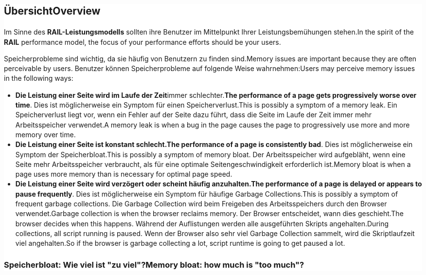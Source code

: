## <a name="overview"></a><span data-ttu-id="a1b15-111">Übersicht</span><span class="sxs-lookup"><span data-stu-id="a1b15-111">Overview</span></span>  

<span data-ttu-id="a1b15-112">Im Sinne des **RAIL-Leistungsmodells** sollten ihre Benutzer im Mittelpunkt Ihrer Leistungsbemühungen stehen.</span><span class="sxs-lookup"><span data-stu-id="a1b15-112">In the spirit of the **RAIL** performance model, the focus of your performance efforts should be your users.</span></span>  

  

<span data-ttu-id="a1b15-113">Speicherprobleme sind wichtig, da sie häufig von Benutzern zu finden sind.</span><span class="sxs-lookup"><span data-stu-id="a1b15-113">Memory issues are important because they are often perceivable by users.</span></span>  <span data-ttu-id="a1b15-114">Benutzer können Speicherprobleme auf folgende Weise wahrnehmen:</span><span class="sxs-lookup"><span data-stu-id="a1b15-114">Users may perceive memory issues in the following ways:</span></span>  

*   <span data-ttu-id="a1b15-115">**Die Leistung einer Seite wird im Laufe der Zeit**immer schlechter.</span><span class="sxs-lookup"><span data-stu-id="a1b15-115">**The performance of a page gets progressively worse over time**.</span></span>  <span data-ttu-id="a1b15-116">Dies ist möglicherweise ein Symptom für einen Speicherverlust.</span><span class="sxs-lookup"><span data-stu-id="a1b15-116">This is possibly a symptom of a memory leak.</span></span>  <span data-ttu-id="a1b15-117">Ein Speicherverlust liegt vor, wenn ein Fehler auf der Seite dazu führt, dass die Seite im Laufe der Zeit immer mehr Arbeitsspeicher verwendet.</span><span class="sxs-lookup"><span data-stu-id="a1b15-117">A memory leak is when a bug in the page causes the page to progressively use more and more memory over time.</span></span>  
*   <span data-ttu-id="a1b15-118">**Die Leistung einer Seite ist konstant schlecht.**</span><span class="sxs-lookup"><span data-stu-id="a1b15-118">**The performance of a page is consistently bad**.</span></span>  <span data-ttu-id="a1b15-119">Dies ist möglicherweise ein Symptom der Speicherbloat.</span><span class="sxs-lookup"><span data-stu-id="a1b15-119">This is possibly a symptom of memory bloat.</span></span>  <span data-ttu-id="a1b15-120">Der Arbeitsspeicher wird aufgebläht, wenn eine Seite mehr Arbeitsspeicher verbraucht, als für eine optimale Seitengeschwindigkeit erforderlich ist.</span><span class="sxs-lookup"><span data-stu-id="a1b15-120">Memory bloat is when a page uses more memory than is necessary for optimal page speed.</span></span>  
*   <span data-ttu-id="a1b15-121">**Die Leistung einer Seite wird verzögert oder scheint häufig anzuhalten.**</span><span class="sxs-lookup"><span data-stu-id="a1b15-121">**The performance of a page is delayed or appears to pause frequently**.</span></span>  <span data-ttu-id="a1b15-122">Dies ist möglicherweise ein Symptom für häufige Garbage Collections.</span><span class="sxs-lookup"><span data-stu-id="a1b15-122">This is possibly a symptom of frequent garbage collections.</span></span>  <span data-ttu-id="a1b15-123">Die Garbage Collection wird beim Freigeben des Arbeitsspeichers durch den Browser verwendet.</span><span class="sxs-lookup"><span data-stu-id="a1b15-123">Garbage collection is when the browser reclaims memory.</span></span>  <span data-ttu-id="a1b15-124">Der Browser entscheidet, wann dies geschieht.</span><span class="sxs-lookup"><span data-stu-id="a1b15-124">The browser decides when this happens.</span></span>  <span data-ttu-id="a1b15-125">Während der Auflistungen werden alle ausgeführten Skripts angehalten.</span><span class="sxs-lookup"><span data-stu-id="a1b15-125">During collections, all script running is paused.</span></span>  <span data-ttu-id="a1b15-126">Wenn der Browser also sehr viel Garbage Collection sammelt, wird die Skriptlaufzeit viel angehalten.</span><span class="sxs-lookup"><span data-stu-id="a1b15-126">So if the browser is garbage collecting a lot, script runtime is going to get paused a lot.</span></span>  

### <a name="memory-bloat-how-much-is-too-much"></a><span data-ttu-id="a1b15-127">Speicherbloat: Wie viel ist "zu viel"?</span><span class="sxs-lookup"><span data-stu-id="a1b15-127">Memory bloat: how much is "too much"?</span></span>  
